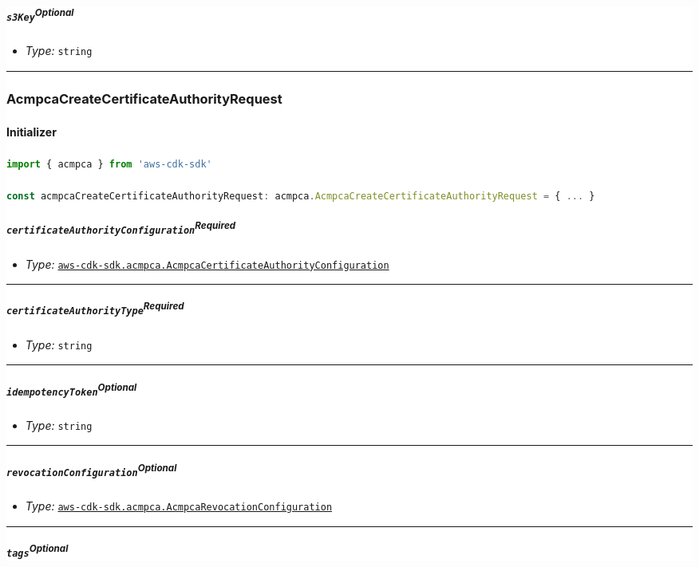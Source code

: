 
##### `s3Key`<sup>Optional</sup> <a name="aws-cdk-sdk.acmpca.AcmpcaCreateCertificateAuthorityAuditReportResponse.property.s3Key"></a>

- *Type:* `string`

---

### AcmpcaCreateCertificateAuthorityRequest <a name="aws-cdk-sdk.acmpca.AcmpcaCreateCertificateAuthorityRequest"></a>

#### Initializer <a name="[object Object].Initializer"></a>

```typescript
import { acmpca } from 'aws-cdk-sdk'

const acmpcaCreateCertificateAuthorityRequest: acmpca.AcmpcaCreateCertificateAuthorityRequest = { ... }
```

##### `certificateAuthorityConfiguration`<sup>Required</sup> <a name="aws-cdk-sdk.acmpca.AcmpcaCreateCertificateAuthorityRequest.property.certificateAuthorityConfiguration"></a>

- *Type:* [`aws-cdk-sdk.acmpca.AcmpcaCertificateAuthorityConfiguration`](#aws-cdk-sdk.acmpca.AcmpcaCertificateAuthorityConfiguration)

---

##### `certificateAuthorityType`<sup>Required</sup> <a name="aws-cdk-sdk.acmpca.AcmpcaCreateCertificateAuthorityRequest.property.certificateAuthorityType"></a>

- *Type:* `string`

---

##### `idempotencyToken`<sup>Optional</sup> <a name="aws-cdk-sdk.acmpca.AcmpcaCreateCertificateAuthorityRequest.property.idempotencyToken"></a>

- *Type:* `string`

---

##### `revocationConfiguration`<sup>Optional</sup> <a name="aws-cdk-sdk.acmpca.AcmpcaCreateCertificateAuthorityRequest.property.revocationConfiguration"></a>

- *Type:* [`aws-cdk-sdk.acmpca.AcmpcaRevocationConfiguration`](#aws-cdk-sdk.acmpca.AcmpcaRevocationConfiguration)

---

##### `tags`<sup>Optional</sup> <a name="aws-cdk-sdk.acmpca.AcmpcaCreateCertificateAuthorityRequest.property.tags"></a>
